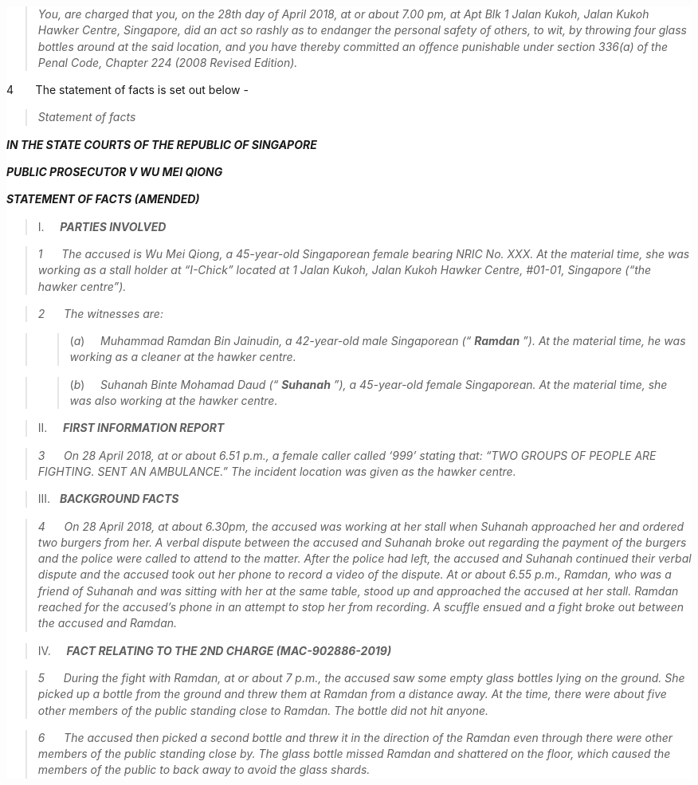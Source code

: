 > _You, are charged that you, on the 28th day of April 2018, at or about 7.00 pm, at Apt Blk 1 Jalan Kukoh, Jalan Kukoh Hawker Centre, Singapore, did an act so rashly as to endanger the personal safety of others, to wit, by throwing four glass bottles around at the said location, and you have thereby committed an offence punishable under section 336(a) of the Penal Code, Chapter 224 (2008 Revised Edition)._

4       The statement of facts is set out below -

> _Statement of facts_

**_IN THE STATE COURTS OF THE REPUBLIC OF SINGAPORE_**

**_PUBLIC PROSECUTOR V WU MEI QIONG_**

**_STATEMENT OF FACTS (AMENDED)_**

> I.     **_PARTIES INVOLVED_**

> _1_      _The accused is Wu Mei Qiong, a 45-year-old Singaporean female bearing NRIC No. XXX. At the material time, she was working as a stall holder at “I-Chick” located at 1 Jalan Kukoh, Jalan Kukoh Hawker Centre, #01-01, Singapore (“the hawker centre”)._

> _2_      _The witnesses are:_

>> (_a_)     _Muhammad Ramdan Bin Jainudin, a 42-year-old male Singaporean (“_ **_Ramdan_** _”). At the material time, he was working as a cleaner at the hawker centre._

>> (_b_)     _Suhanah Binte Mohamad Daud (“_ **_Suhanah_** _”), a 45-year-old female Singaporean. At the material time, she was also working at the hawker centre._

> II.     **_FIRST INFORMATION REPORT_**

> _3_      _On 28 April 2018, at or about 6.51 p.m., a female caller called ‘999’ stating that: “TWO GROUPS OF PEOPLE ARE FIGHTING. SENT AN AMBULANCE.” The incident location was given as the hawker centre._

> III.   **_BACKGROUND FACTS_**

> _4_      _On 28 April 2018, at about 6.30pm, the accused was working at her stall when Suhanah approached her and ordered two burgers from her. A verbal dispute between the accused and Suhanah broke out regarding the payment of the burgers and the police were called to attend to the matter. After the police had left, the accused and Suhanah continued their verbal dispute and the accused took out her phone to record a video of the dispute. At or about 6.55 p.m., Ramdan, who was a friend of Suhanah and was sitting with her at the same table, stood up and approached the accused at her stall. Ramdan reached for the accused’s phone in an attempt to stop her from recording. A scuffle ensued and a fight broke out between the accused and Ramdan._

> IV.     **_FACT RELATING TO THE 2ND CHARGE (MAC-902886-2019)_**

> _5_      _During the fight with Ramdan, at or about 7 p.m., the accused saw some empty glass bottles lying on the ground. She picked up a bottle from the ground and threw them at Ramdan from a distance away. At the time, there were about five other members of the public standing close to Ramdan. The bottle did not hit anyone._

> _6_      _The accused then picked a second bottle and threw it in the direction of the Ramdan even through there were other members of the public standing close by. The glass bottle missed Ramdan and shattered on the floor, which caused the members of the public to back away to avoid the glass shards._
